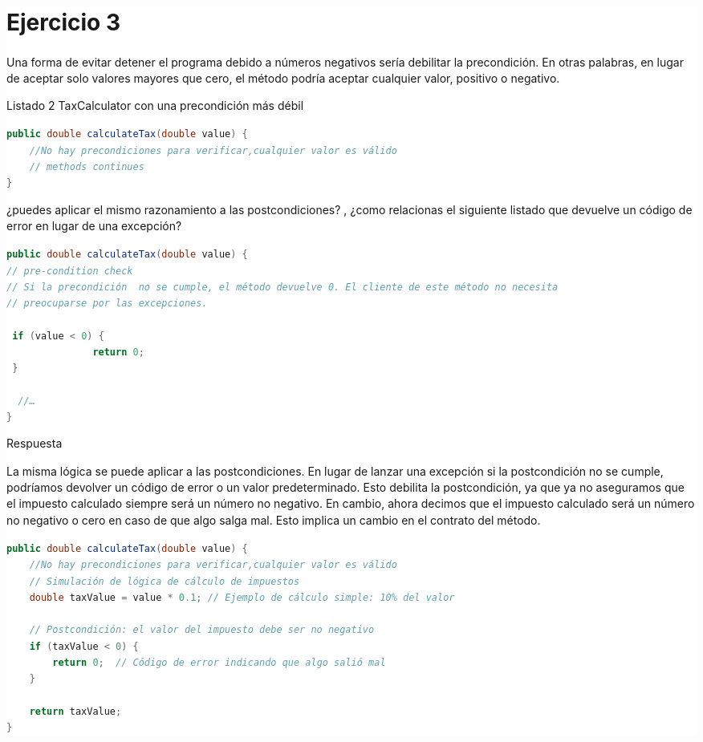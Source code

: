 # Ejercicio 3

Una forma de evitar detener el programa debido a números negativos sería debilitar la precondición. En otras palabras, en lugar de aceptar solo valores mayores que cero, el método podría aceptar cualquier valor, positivo o negativo.

Listado 2 TaxCalculator con una precondición más débil

```java
public double calculateTax(double value) {
    //No hay precondiciones para verificar,cualquier valor es válido
    // methods continues  
}
```

¿puedes aplicar el mismo razonamiento a las postcondiciones? , ¿como relacionas el siguiente listado que devuelve un código de error en lugar de una excepción?

```java
public double calculateTax(double value) { 
// pre-condition check 
// Si la precondición  no se cumple, el método devuelve 0. El cliente de este método no necesita 
// preocuparse por las excepciones. 
 
 if (value < 0) { 
               return 0; 
 } 
 
  //… 
}
```

Respuesta

La misma lógica se puede aplicar a las postcondiciones. En lugar de lanzar una excepción si la postcondición no se cumple, podríamos devolver un código de error o un valor predeterminado. Esto debilita la postcondición, ya que ya no aseguramos que el impuesto calculado siempre será un número no negativo. En cambio, ahora decimos que el impuesto calculado será un número no negativo o cero en caso de que algo salga mal. Esto implica un cambio en el contrato del método.

```java
public double calculateTax(double value) {
    //No hay precondiciones para verificar,cualquier valor es válido
    // Simulación de lógica de cálculo de impuestos
    double taxValue = value * 0.1; // Ejemplo de cálculo simple: 10% del valor

    // Postcondición: el valor del impuesto debe ser no negativo
    if (taxValue < 0) {
        return 0;  // Código de error indicando que algo salió mal
    }

    return taxValue;
}
```
